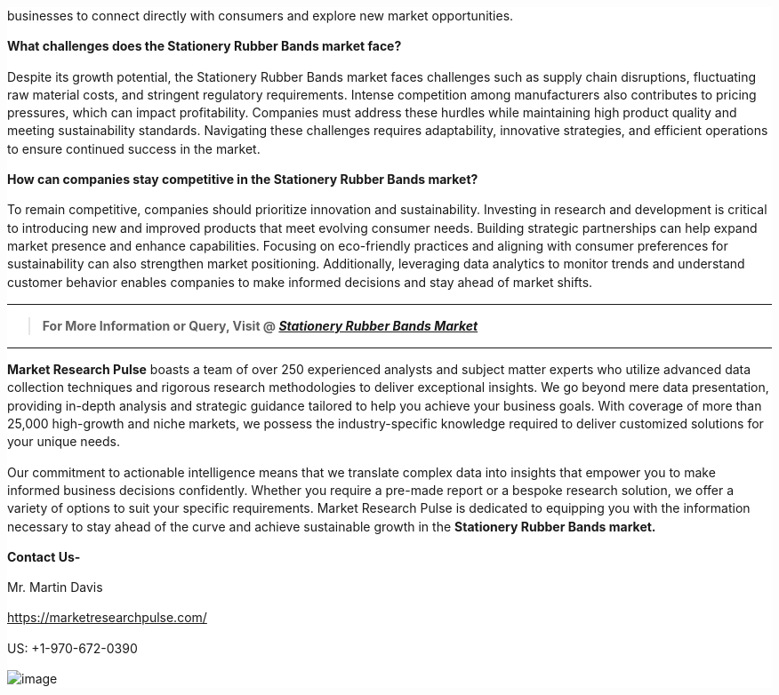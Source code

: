 businesses to connect directly with consumers and explore new market opportunities.</p><p><strong>What challenges does the Stationery Rubber Bands market face?</strong></p><p>Despite its growth potential, the Stationery Rubber Bands market faces challenges such as supply chain disruptions, fluctuating raw material costs, and stringent regulatory requirements. Intense competition among manufacturers also contributes to pricing pressures, which can impact profitability. Companies must address these hurdles while maintaining high product quality and meeting sustainability standards. Navigating these challenges requires adaptability, innovative strategies, and efficient operations to ensure continued success in the market.</p><p><strong>How can companies stay competitive in the Stationery Rubber Bands market?</strong></p><p>To remain competitive, companies should prioritize innovation and sustainability. Investing in research and development is critical to introducing new and improved products that meet evolving consumer needs. Building strategic partnerships can help expand market presence and enhance capabilities. Focusing on eco-friendly practices and aligning with consumer preferences for sustainability can also strengthen market positioning. Additionally, leveraging data analytics to monitor trends and understand customer behavior enables companies to make informed decisions and stay ahead of market shifts.</p><hr /><blockquote><p><strong>For More Information or Query, Visit @&nbsp;<em><a href="https://marketresearchpulse.com/report/56569/stationery-rubber-bands-market?utm_source=Linkedin&utm_medium=0117">Stationery Rubber Bands Market</a></em></strong></p></blockquote><hr /><p><strong>Market Research Pulse</strong> boasts a team of over 250 experienced analysts and subject matter experts who utilize advanced data collection techniques and rigorous research methodologies to deliver exceptional insights. We go beyond mere data presentation, providing in-depth analysis and strategic guidance tailored to help you achieve your business goals. With coverage of more than 25,000 high-growth and niche markets, we possess the industry-specific knowledge required to deliver customized solutions for your unique needs.</p><p>Our commitment to actionable intelligence means that we translate complex data into insights that empower you to make informed business decisions confidently. Whether you require a pre-made report or a bespoke research solution, we offer a variety of options to suit your specific requirements. Market Research Pulse is dedicated to equipping you with the information necessary to stay ahead of the curve and achieve sustainable growth in the <strong>Stationery Rubber Bands market.</strong></p><p><strong>Contact Us-</strong></p><p>Mr. Martin Davis</p><p>https://marketresearchpulse.com/</p><p>US: +1-970-672-0390</p>
![image](https://github.com/user-attachments/assets/57dd1cfe-00c8-45c8-a24b-0ca2859bc9ed)
